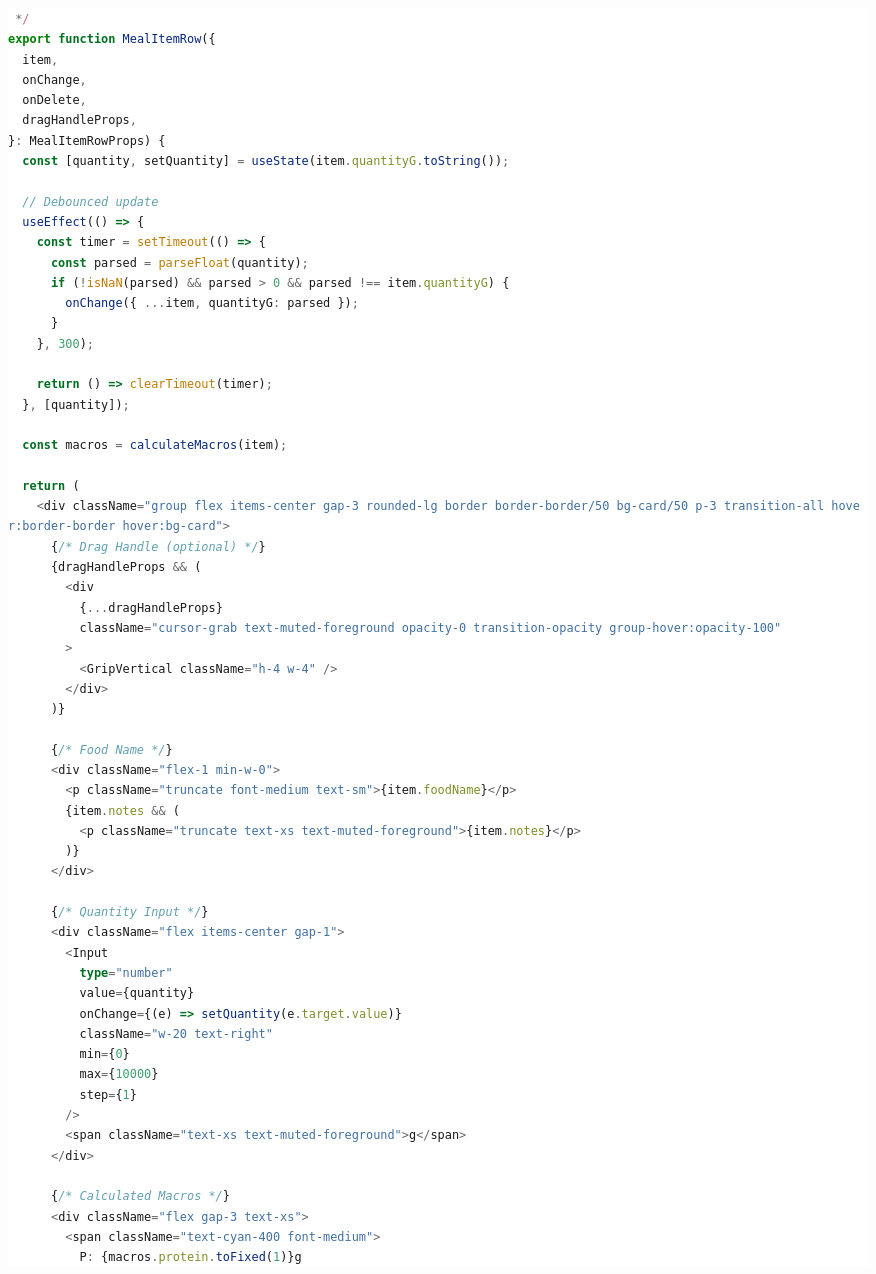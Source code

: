 ```typescript
 */
export function MealItemRow({
  item,
  onChange,
  onDelete,
  dragHandleProps,
}: MealItemRowProps) {
  const [quantity, setQuantity] = useState(item.quantityG.toString());

  // Debounced update
  useEffect(() => {
    const timer = setTimeout(() => {
      const parsed = parseFloat(quantity);
      if (!isNaN(parsed) && parsed > 0 && parsed !== item.quantityG) {
        onChange({ ...item, quantityG: parsed });
      }
    }, 300);

    return () => clearTimeout(timer);
  }, [quantity]);

  const macros = calculateMacros(item);

  return (
    <div className="group flex items-center gap-3 rounded-lg border border-border/50 bg-card/50 p-3 transition-all hover:border-border hover:bg-card">
      {/* Drag Handle (optional) */}
      {dragHandleProps && (
        <div
          {...dragHandleProps}
          className="cursor-grab text-muted-foreground opacity-0 transition-opacity group-hover:opacity-100"
        >
          <GripVertical className="h-4 w-4" />
        </div>
      )}

      {/* Food Name */}
      <div className="flex-1 min-w-0">
        <p className="truncate font-medium text-sm">{item.foodName}</p>
        {item.notes && (
          <p className="truncate text-xs text-muted-foreground">{item.notes}</p>
        )}
      </div>

      {/* Quantity Input */}
      <div className="flex items-center gap-1">
        <Input
          type="number"
          value={quantity}
          onChange={(e) => setQuantity(e.target.value)}
          className="w-20 text-right"
          min={0}
          max={10000}
          step={1}
        />
        <span className="text-xs text-muted-foreground">g</span>
      </div>

      {/* Calculated Macros */}
      <div className="flex gap-3 text-xs">
        <span className="text-cyan-400 font-medium">
          P: {macros.protein.toFixed(1)}g
```